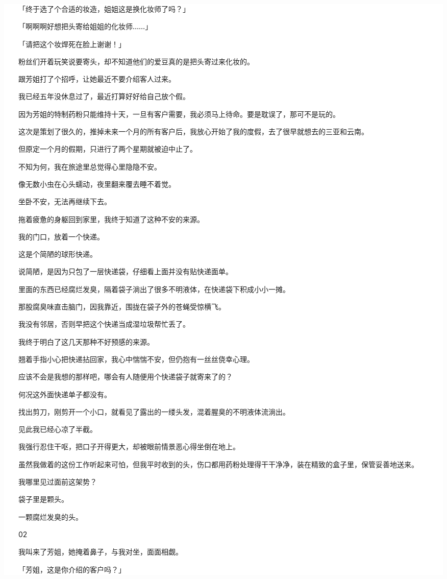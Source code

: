 &emsp;&emsp;「终于选了个合适的妆造，姐姐这是换化妆师了吗？」  
  
&emsp;&emsp;「啊啊啊好想把头寄给姐姐的化妆师……」  
  
&emsp;&emsp;「请把这个妆焊死在脸上谢谢！」  
  
&emsp;&emsp;粉丝们开着玩笑说要寄头，却不知道他们的爱豆真的是把头寄过来化妆的。  
  
&emsp;&emsp;跟芳姐打了个招呼，让她最近不要介绍客人过来。  
  
&emsp;&emsp;我已经五年没休息过了，最近打算好好给自己放个假。  
  
&emsp;&emsp;因为芳姐的特制药粉只能维持十天，一旦有客户需要，我必须马上待命。要是耽误了，那可不是玩的。  
  
&emsp;&emsp;这次是策划了很久的，推掉未来一个月的所有客户后，我放心开始了我的度假，去了很早就想去的三亚和云南。  
  
&emsp;&emsp;但原定一个月的假期，只进行了两个星期就被迫中止了。  
  
&emsp;&emsp;不知为何，我在旅途里总觉得心里隐隐不安。  
  
&emsp;&emsp;像无数小虫在心头蠕动，夜里翻来覆去睡不着觉。  
  
&emsp;&emsp;坐卧不安，无法再继续下去。  
  
&emsp;&emsp;拖着疲惫的身躯回到家里，我终于知道了这种不安的来源。  
  
&emsp;&emsp;我的门口，放着一个快递。  
  
&emsp;&emsp;这是个简陋的球形快递。  
  
&emsp;&emsp;说简陋，是因为只包了一层快递袋，仔细看上面并没有贴快递面单。  
  
&emsp;&emsp;里面的东西已经腐烂发臭，隔着袋子淌出了很多不明液体，在快递袋下积成小小一摊。  
  
&emsp;&emsp;那股腐臭味直击脑门，因我靠近，围拢在袋子外的苍蝇受惊横飞。  
  
&emsp;&emsp;我没有邻居，否则早把这个快递当成湿垃圾帮忙丢了。  
  
&emsp;&emsp;我终于明白了这几天那种不好预感的来源。  
  
&emsp;&emsp;翘着手指小心把快递拈回家，我心中惴惴不安，但仍抱有一丝丝侥幸心理。  
  
&emsp;&emsp;应该不会是我想的那样吧，哪会有人随便用个快递袋子就寄来了的？  
  
&emsp;&emsp;何况这外面快递单子都没有。  
  
&emsp;&emsp;找出剪刀，刚剪开一个小口，就看见了露出的一缕头发，混着腥臭的不明液体流淌出。  
  
&emsp;&emsp;见此我已经心凉了半截。  
  
&emsp;&emsp;我强行忍住干呕，把口子开得更大，却被眼前情景恶心得坐倒在地上。  
  
&emsp;&emsp;虽然我做着的这份工作听起来可怕，但我平时收到的头，伤口都用药粉处理得干干净净，装在精致的盒子里，保管妥善地送来。  
  
&emsp;&emsp;我哪里见过面前这架势？  
  
&emsp;&emsp;袋子里是颗头。  
  
&emsp;&emsp;一颗腐烂发臭的头。  
  
&emsp;&emsp;02  
  
&emsp;&emsp;我叫来了芳姐，她掩着鼻子，与我对坐，面面相觑。  
  
&emsp;&emsp;「芳姐，这是你介绍的客户吗？」  
  